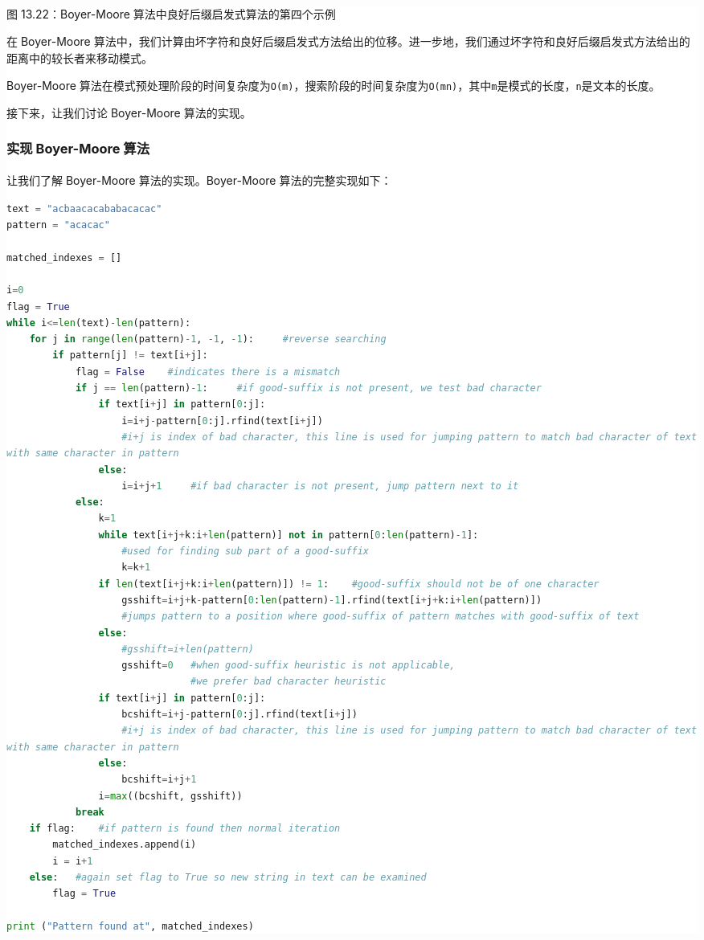 图 13.22：Boyer-Moore 算法中良好后缀启发式算法的第四个示例

在 Boyer-Moore 算法中，我们计算由坏字符和良好后缀启发式方法给出的位移。进一步地，我们通过坏字符和良好后缀启发式方法给出的距离中的较长者来移动模式。

Boyer-Moore 算法在模式预处理阶段的时间复杂度为`O(m)`，搜索阶段的时间复杂度为`O(mn)`，其中`m`是模式的长度，`n`是文本的长度。

接下来，让我们讨论 Boyer-Moore 算法的实现。

### 实现 Boyer-Moore 算法

让我们了解 Boyer-Moore 算法的实现。Boyer-Moore 算法的完整实现如下：

```py
text = "acbaacacababacacac"
pattern = "acacac"

matched_indexes = []

i=0
flag = True
while i<=len(text)-len(pattern):
    for j in range(len(pattern)-1, -1, -1):     #reverse searching
        if pattern[j] != text[i+j]:
            flag = False    #indicates there is a mismatch
            if j == len(pattern)-1:     #if good-suffix is not present, we test bad character 
                if text[i+j] in pattern[0:j]:
                    i=i+j-pattern[0:j].rfind(text[i+j])   
                    #i+j is index of bad character, this line is used for jumping pattern to match bad character of text with same character in pattern
                else:
                    i=i+j+1     #if bad character is not present, jump pattern next to it
            else:
                k=1
                while text[i+j+k:i+len(pattern)] not in pattern[0:len(pattern)-1]:     
                    #used for finding sub part of a good-suffix
                    k=k+1
                if len(text[i+j+k:i+len(pattern)]) != 1:    #good-suffix should not be of one character
                    gsshift=i+j+k-pattern[0:len(pattern)-1].rfind(text[i+j+k:i+len(pattern)])    
                    #jumps pattern to a position where good-suffix of pattern matches with good-suffix of text
                else:
                    #gsshift=i+len(pattern)
                    gsshift=0   #when good-suffix heuristic is not applicable, 
                                #we prefer bad character heuristic
                if text[i+j] in pattern[0:j]:
                    bcshift=i+j-pattern[0:j].rfind(text[i+j])  
                    #i+j is index of bad character, this line is used for jumping pattern to match bad character of text with same character in pattern
                else:
                    bcshift=i+j+1
                i=max((bcshift, gsshift))
            break
    if flag:    #if pattern is found then normal iteration
        matched_indexes.append(i)
        i = i+1
    else:   #again set flag to True so new string in text can be examined
        flag = True

print ("Pattern found at", matched_indexes) 
```
